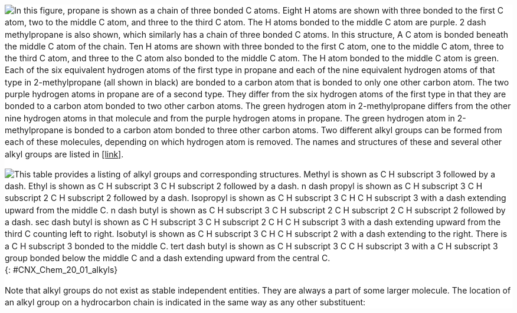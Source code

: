  <span data-type="media" data-alt="In this figure, propane is shown as a chain of three bonded C atoms. Eight H atoms are shown with three bonded to the first C atom, two to the middle C atom, and three to the third C atom. The H atoms bonded to the middle C atom are purple. 2 dash methylpropane is also shown, which similarly has a chain of three bonded C atoms. In this structure, A C atom is bonded beneath the middle C atom of the chain. Ten H atoms are shown with three bonded to the first C atom, one to the middle C atom, three to the third C atom, and three to the C atom also bonded to the middle C atom. The H atom bonded to the middle C atom is green."> ![In this figure, propane is shown as a chain of three bonded C atoms. Eight H atoms are shown with three bonded to the first C atom, two to the middle C atom, and three to the third C atom. The H atoms bonded to the middle C atom are purple. 2 dash methylpropane is also shown, which similarly has a chain of three bonded C atoms. In this structure, A C atom is bonded beneath the middle C atom of the chain. Ten H atoms are shown with three bonded to the first C atom, one to the middle C atom, three to the third C atom, and three to the C atom also bonded to the middle C atom. The H atom bonded to the middle C atom is green.](../resources/CNX_Chem_20_01_propane_img.jpg) </span> Each of the six equivalent hydrogen atoms of the first type in propane and each of the nine equivalent hydrogen atoms of that type in 2-methylpropane (all shown in black) are bonded to a carbon atom that is bonded to only one other carbon atom. The two purple hydrogen atoms in propane are of a second type. They differ from the six hydrogen atoms of the first type in that they are bonded to a carbon atom bonded to two other carbon atoms. The green hydrogen atom in 2-methylpropane differs from the other nine hydrogen atoms in that molecule and from the purple hydrogen atoms in propane. The green hydrogen atom in 2-methylpropane is bonded to a carbon atom bonded to three other carbon atoms. Two different alkyl groups can be formed from each of these molecules, depending on which hydrogen atom is removed. The names and structures of these and several other alkyl groups are listed in [\[link\]](#CNX_Chem_20_01_alkyls).

 ![This table provides a listing of alkyl groups and corresponding structures. Methyl is shown as C H subscript 3 followed by a dash. Ethyl is shown as C H subscript 3 C H subscript 2 followed by a dash. n dash propyl is shown as C H subscript 3 C H subscript 2 C H subscript 2 followed by a dash. Isopropyl is shown as C H subscript 3 C H C H subscript 3 with a dash extending upward from the middle C. n dash butyl is shown as C H subscript 3 C H subscript 2 C H subscript 2 C H subscript 2 followed by a dash. sec dash butyl is shown as C H subscript 3 C H subscript 2 C H C H subscript 3 with a dash extending upward from the third C counting left to right. Isobutyl is shown as C H subscript 3 C H C H subscript 2 with a dash extending to the right. There is a C H subscript 3 bonded to the middle C. tert dash butyl is shown as C H subscript 3 C C H subscript 3 with a C H subscript 3 group bonded below the middle C and a dash extending upward from the central C.](../resources/CNX_Chem_20_01_alkyls.jpg "This listing gives the names and formulas for various alkyl groups formed by the removal of hydrogen atoms from different locations."){: #CNX_Chem_20_01_alkyls}

Note that alkyl groups do not exist as stable independent entities. They are always a part of some larger molecule. The location of an alkyl group on a hydrocarbon chain is indicated in the same way as any other substituent:

